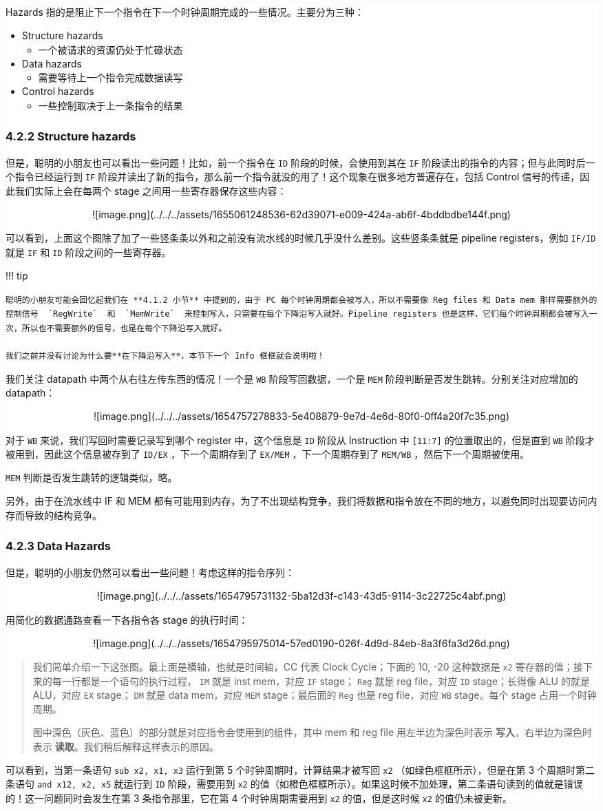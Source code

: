 Hazards 指的是阻止下一个指令在下一个时钟周期完成的一些情况。主要分为三种：

- Structure hazards
    - 一个被请求的资源仍处于忙碌状态
- Data hazards
    - 需要等待上一个指令完成数据读写
- Control hazards
    - 一些控制取决于上一条指令的结果

### 4.2.2 Structure hazards

但是，聪明的小朋友也可以看出一些问题！比如，前一个指令在  `ID`  阶段的时候，会使用到其在  `IF`  阶段读出的指令的内容；但与此同时后一个指令已经运行到  `IF`  阶段并读出了新的指令，那么前一个指令就没的用了！这个现象在很多地方普遍存在，包括 Control 信号的传递，因此我们实际上会在每两个 stage 之间用一些寄存器保存这些内容：

<center>![image.png](../../../assets/1655061248536-62d39071-e009-424a-ab6f-4bddbdbe144f.png)</center>

可以看到，上面这个图除了加了一些竖条条以外和之前没有流水线的时候几乎没什么差别。这些竖条条就是 pipeline registers，例如  `IF/ID`  就是  `IF`  和  `ID`  阶段之间的一些寄存器。

!!! tip

    聪明的小朋友可能会回忆起我们在 **4.1.2 小节** 中提到的，由于 PC 每个时钟周期都会被写入，所以不需要像 Reg files 和 Data mem 那样需要额外的控制信号  `RegWrite`  和  `MemWrite`  来控制写入，只需要在每个下降沿写入就好。Pipeline registers 也是这样，它们每个时钟周期都会被写入一次，所以也不需要额外的信号，也是在每个下降沿写入就好。

    我们之前并没有讨论为什么要**在下降沿写入**，本节下一个 Info 框框就会说明啦！


我们关注 datapath 中两个从右往左传东西的情况！一个是  `WB`  阶段写回数据，一个是  `MEM`  阶段判断是否发生跳转。分别关注对应增加的 datapath：

<center>![image.png](../../../assets/1654757278833-5e408879-9e7d-4e6d-80f0-0ff4a20f7c35.png)</center>

对于  `WB`  来说，我们写回时需要记录写到哪个 register 中，这个信息是  `ID`  阶段从 Instruction 中  `[11:7]`  的位置取出的，但是直到  `WB`  阶段才被用到，因此这个信息被存到了  `ID/EX`  ，下一个周期存到了  `EX/MEM`  ，下一个周期存到了  `MEM/WB`  ，然后下一个周期被使用。

  `MEM`  判断是否发生跳转的逻辑类似，略。

另外，由于在流水线中 IF 和 MEM 都有可能用到内存，为了不出现结构竞争，我们将数据和指令放在不同的地方，以避免同时出现要访问内存而导致的结构竞争。

### 4.2.3 Data Hazards
但是，聪明的小朋友仍然可以看出一些问题！考虑这样的指令序列：

<center>![image.png](../../../assets/1654795731132-5ba12d3f-c143-43d5-9114-3c22725c4abf.png)</center>

用简化的数据通路查看一下各指令各 stage 的执行时间：

<center>![image.png](../../../assets/1654795975014-57ed0190-026f-4d9d-84eb-8a3f6fa3d26d.png)</center>

> 我们简单介绍一下这张图。最上面是横轴，也就是时间轴，CC 代表 Clock Cycle；下面的 10, -20 这种数据是  `x2`  寄存器的值；接下来的每一行都是一个语句的执行过程，  `IM`  就是 inst mem，对应  `IF`  stage；  `Reg`  就是 reg file，对应  `ID`  stage；长得像 ALU 的就是 ALU，对应  `EX`  stage；  `DM`  就是 data mem，对应  `MEM`  stage；最后面的  `Reg`  也是 reg file，对应  `WB`  stage。每个 stage 占用一个时钟周期。
> 
> 图中深色（灰色、蓝色）的部分就是对应指令会使用到的组件，其中 mem 和 reg file 用左半边为深色时表示 **写入**，右半边为深色时表示 **读取**。我们稍后解释这样表示的原因。

可以看到，当第一条语句  `sub x2, x1, x3`  运行到第 5 个时钟周期时，计算结果才被写回  `x2`  （如绿色框框所示），但是在第 3 个周期时第二条语句  `and x12, x2, x5`  就运行到  `ID`  阶段，需要用到  `x2`  的值（如橙色框框所示）。如果这时候不加处理，第二条语句读到的值就是错误的！这一问题同时会发生在第 3 条指令那里，它在第 4 个时钟周期需要用到  `x2`  的值，但是这时候  `x2`  的值仍未被更新。
